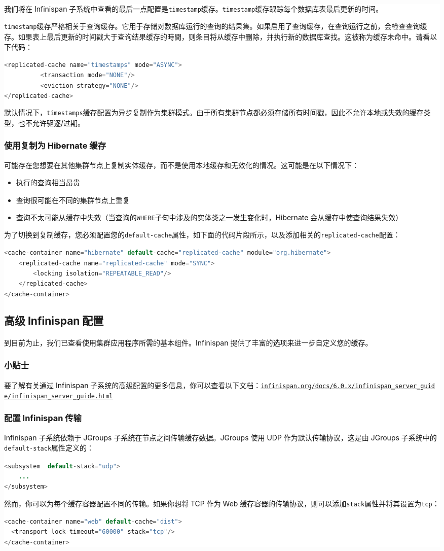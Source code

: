 我们将在 Infinispan 子系统中查看的最后一点配置是`timestamp`缓存。`timestamp`缓存跟踪每个数据库表最后更新的时间。

`timestamp`缓存严格相关于查询缓存。它用于存储对数据库运行的查询的结果集。如果启用了查询缓存，在查询运行之前，会检查查询缓存。如果表上最后更新的时间戳大于查询结果缓存的時間，则条目将从缓存中删除，并执行新的数据库查找。这被称为缓存未命中。请看以下代码：

```java
<replicated-cache name="timestamps" mode="ASYNC">
          <transaction mode="NONE"/>
          <eviction strategy="NONE"/>
</replicated-cache>
```

默认情况下，`timestamps`缓存配置为异步复制作为集群模式。由于所有集群节点都必须存储所有时间戳，因此不允许本地或失效的缓存类型，也不允许驱逐/过期。

### 使用复制为 Hibernate 缓存

可能存在您想要在其他集群节点上复制实体缓存，而不是使用本地缓存和无效化的情况。这可能是在以下情况下：

+   执行的查询相当昂贵

+   查询很可能在不同的集群节点上重复

+   查询不太可能从缓存中失效（当查询的`WHERE`子句中涉及的实体类之一发生变化时，Hibernate 会从缓存中使查询结果失效）

为了切换到复制缓存，您必须配置您的`default-cache`属性，如下面的代码片段所示，以及添加相关的`replicated-cache`配置：

```java
<cache-container name="hibernate" default-cache="replicated-cache" module="org.hibernate">
    <replicated-cache name="replicated-cache" mode="SYNC">
        <locking isolation="REPEATABLE_READ"/>
    </replicated-cache>
</cache-container>
```

## 高级 Infinispan 配置

到目前为止，我们已查看使用集群应用程序所需的基本组件。Infinispan 提供了丰富的选项来进一步自定义您的缓存。

### 小贴士

要了解有关通过 Infinispan 子系统的高级配置的更多信息，你可以查看以下文档：[`infinispan.org/docs/6.0.x/infinispan_server_guide/infinispan_server_guide.html`](http://infinispan.org/docs/6.0.x/infinispan_server_guide/infinispan_server_guide.html)

### 配置 Infinispan 传输

Infinispan 子系统依赖于 JGroups 子系统在节点之间传输缓存数据。JGroups 使用 UDP 作为默认传输协议，这是由 JGroups 子系统中的`default-stack`属性定义的：

```java
<subsystem  default-stack="udp">
    ...
</subsystem>
```

然而，你可以为每个缓存容器配置不同的传输。如果你想将 TCP 作为 Web 缓存容器的传输协议，则可以添加`stack`属性并将其设置为`tcp`：

```java
<cache-container name="web" default-cache="dist">
  <transport lock-timeout="60000" stack="tcp"/>
</cache-container>
```
